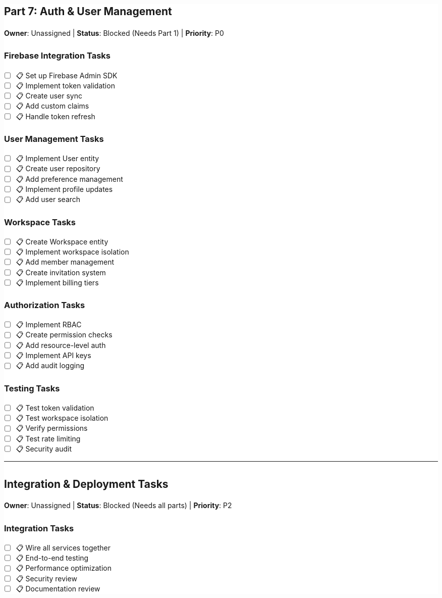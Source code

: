 
## Part 7: Auth & User Management
**Owner**: Unassigned | **Status**: Blocked (Needs Part 1) | **Priority**: P0

### Firebase Integration Tasks
- [ ] 📋 Set up Firebase Admin SDK
- [ ] 📋 Implement token validation
- [ ] 📋 Create user sync
- [ ] 📋 Add custom claims
- [ ] 📋 Handle token refresh

### User Management Tasks
- [ ] 📋 Implement User entity
- [ ] 📋 Create user repository
- [ ] 📋 Add preference management
- [ ] 📋 Implement profile updates
- [ ] 📋 Add user search

### Workspace Tasks
- [ ] 📋 Create Workspace entity
- [ ] 📋 Implement workspace isolation
- [ ] 📋 Add member management
- [ ] 📋 Create invitation system
- [ ] 📋 Implement billing tiers

### Authorization Tasks
- [ ] 📋 Implement RBAC
- [ ] 📋 Create permission checks
- [ ] 📋 Add resource-level auth
- [ ] 📋 Implement API keys
- [ ] 📋 Add audit logging

### Testing Tasks
- [ ] 📋 Test token validation
- [ ] 📋 Test workspace isolation
- [ ] 📋 Verify permissions
- [ ] 📋 Test rate limiting
- [ ] 📋 Security audit

---

## Integration & Deployment Tasks
**Owner**: Unassigned | **Status**: Blocked (Needs all parts) | **Priority**: P2

### Integration Tasks
- [ ] 📋 Wire all services together
- [ ] 📋 End-to-end testing
- [ ] 📋 Performance optimization
- [ ] 📋 Security review
- [ ] 📋 Documentation review
